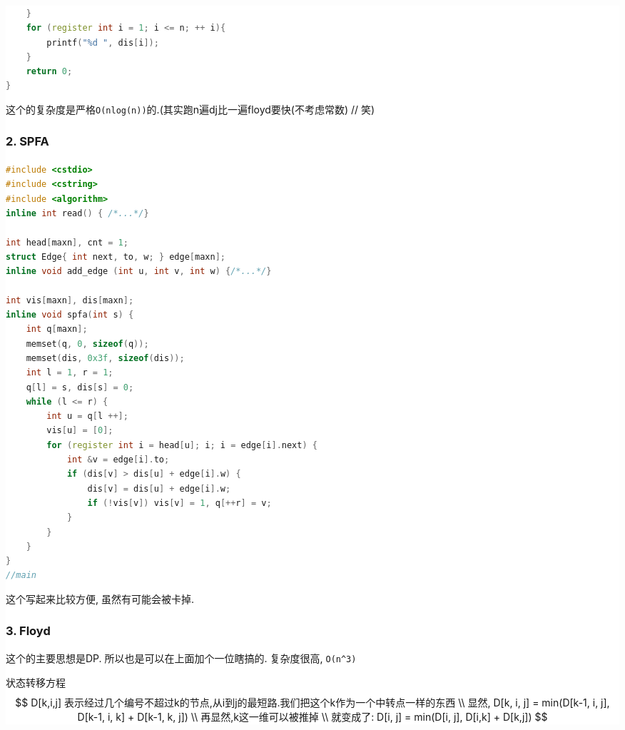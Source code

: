 ```cpp
    }
    for (register int i = 1; i <= n; ++ i){
        printf("%d ", dis[i]);
    }
    return 0;
}
```

这个的复杂度是严格``O(nlog(n))``的.(其实跑n遍dj比一遍floyd要快(不考虑常数) // 笑)

### 2. SPFA

```cpp
#include <cstdio>
#include <cstring>
#include <algorithm>
inline int read() { /*...*/}

int head[maxn], cnt = 1;
struct Edge{ int next, to, w; } edge[maxn];
inline void add_edge (int u, int v, int w) {/*...*/}

int vis[maxn], dis[maxn];
inline void spfa(int s) {
    int q[maxn]; 
    memset(q, 0, sizeof(q));
    memset(dis, 0x3f, sizeof(dis));
    int l = 1, r = 1;
    q[l] = s, dis[s] = 0;
    while (l <= r) {
        int u = q[l ++];
        vis[u] = [0];
        for (register int i = head[u]; i; i = edge[i].next) {
            int &v = edge[i].to;
            if (dis[v] > dis[u] + edge[i].w) {
                dis[v] = dis[u] + edge[i].w;
                if (!vis[v]) vis[v] = 1, q[++r] = v;                
            }
        }
    }
}
//main
```

这个写起来比较方便, 虽然有可能会被卡掉.

### 3. Floyd

这个的主要思想是DP. 所以也是可以在上面加个一位瞎搞的. 复杂度很高, ``O(n^3)``

状态转移方程
$$
D[k,i,j] 表示经过几个编号不超过k的节点,从i到j的最短路.我们把这个k作为一个中转点一样的东西 \\
显然, D[k, i, j] = min(D[k-1, i, j], D[k-1, i, k] + D[k-1, k, j]) \\
再显然,k这一维可以被推掉 \\
就变成了: D[i, j] = min(D[i, j], D[i,k] + D[k,j])
$$
